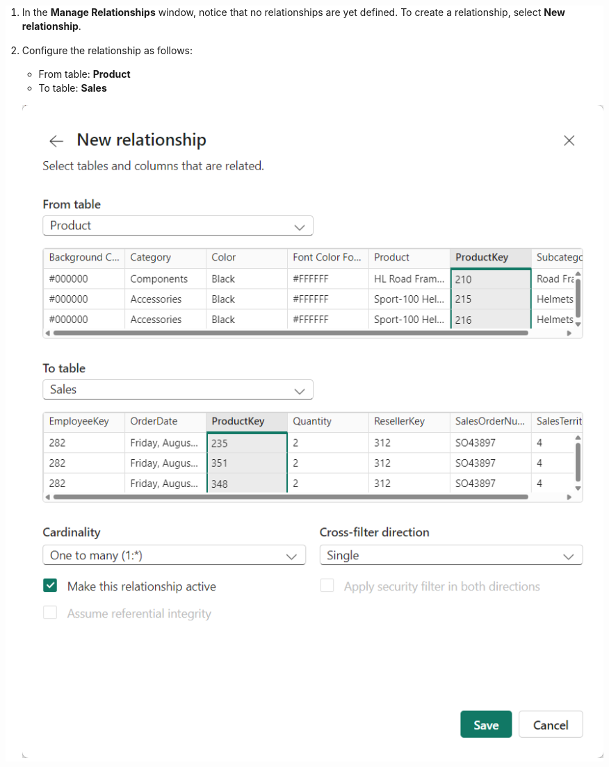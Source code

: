 1. In the **Manage Relationships** window, notice that no relationships are yet defined. To create a relationship, select **New relationship**.

1. Configure the relationship as follows:

    - From table: **Product**
    - To table: **Sales**

     ![Create a new relationship.](Linked_image_Files/03-new-relationship.png)
